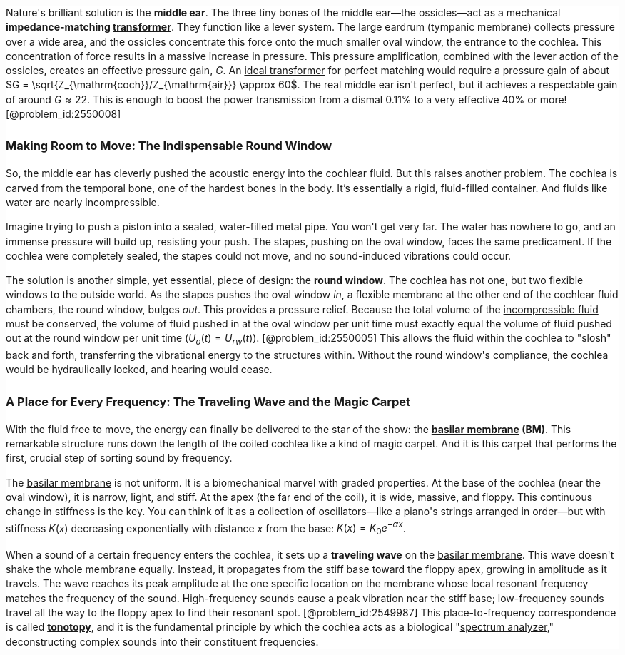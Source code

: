 Nature's brilliant solution is the **middle ear**. The three tiny bones of the middle ear—the ossicles—act as a mechanical **impedance-matching [transformer](@article_id:265135)**. They function like a lever system. The large eardrum (tympanic membrane) collects pressure over a wide area, and the ossicles concentrate this force onto the much smaller oval window, the entrance to the cochlea. This concentration of force results in a massive increase in pressure. This pressure amplification, combined with the lever action of the ossicles, creates an effective pressure gain, $G$. An [ideal transformer](@article_id:262150) for perfect matching would require a pressure gain of about $G = \sqrt{Z_{\mathrm{coch}}/Z_{\mathrm{air}}} \approx 60$. The real middle ear isn't perfect, but it achieves a respectable gain of around $G \approx 22$. This is enough to boost the power transmission from a dismal $0.11\%$ to a very effective $40\%$ or more! [@problem_id:2550008]

### Making Room to Move: The Indispensable Round Window

So, the middle ear has cleverly pushed the acoustic energy into the cochlear fluid. But this raises another problem. The cochlea is carved from the temporal bone, one of the hardest bones in the body. It’s essentially a rigid, fluid-filled container. And fluids like water are nearly incompressible.

Imagine trying to push a piston into a sealed, water-filled metal pipe. You won't get very far. The water has nowhere to go, and an immense pressure will build up, resisting your push. The stapes, pushing on the oval window, faces the same predicament. If the cochlea were completely sealed, the stapes could not move, and no sound-induced vibrations could occur.

The solution is another simple, yet essential, piece of design: the **round window**. The cochlea has not one, but two flexible windows to the outside world. As the stapes pushes the oval window *in*, a flexible membrane at the other end of the cochlear fluid chambers, the round window, bulges *out*. This provides a pressure relief. Because the total volume of the [incompressible fluid](@article_id:262430) must be conserved, the volume of fluid pushed in at the oval window per unit time must exactly equal the volume of fluid pushed out at the round window per unit time ($U_{o}(t) = U_{rw}(t)$). [@problem_id:2550005] This allows the fluid within the cochlea to "slosh" back and forth, transferring the vibrational energy to the structures within. Without the round window's compliance, the cochlea would be hydraulically locked, and hearing would cease.

### A Place for Every Frequency: The Traveling Wave and the Magic Carpet

With the fluid free to move, the energy can finally be delivered to the star of the show: the **[basilar membrane](@article_id:178544) (BM)**. This remarkable structure runs down the length of the coiled cochlea like a kind of magic carpet. And it is this carpet that performs the first, crucial step of sorting sound by frequency.

The [basilar membrane](@article_id:178544) is not uniform. It is a biomechanical marvel with graded properties. At the base of the cochlea (near the oval window), it is narrow, light, and stiff. At the apex (the far end of the coil), it is wide, massive, and floppy. This continuous change in stiffness is the key. You can think of it as a collection of oscillators—like a piano's strings arranged in order—but with stiffness $K(x)$ decreasing exponentially with distance $x$ from the base: $K(x) = K_0 e^{-\alpha x}$.

When a sound of a certain frequency enters the cochlea, it sets up a **traveling wave** on the [basilar membrane](@article_id:178544). This wave doesn't shake the whole membrane equally. Instead, it propagates from the stiff base toward the floppy apex, growing in amplitude as it travels. The wave reaches its peak amplitude at the one specific location on the membrane whose local resonant frequency matches the frequency of the sound. High-frequency sounds cause a peak vibration near the stiff base; low-frequency sounds travel all the way to the floppy apex to find their resonant spot. [@problem_id:2549987] This place-to-frequency correspondence is called **[tonotopy](@article_id:175749)**, and it is the fundamental principle by which the cochlea acts as a biological "[spectrum analyzer](@article_id:183754)," deconstructing complex sounds into their constituent frequencies.
